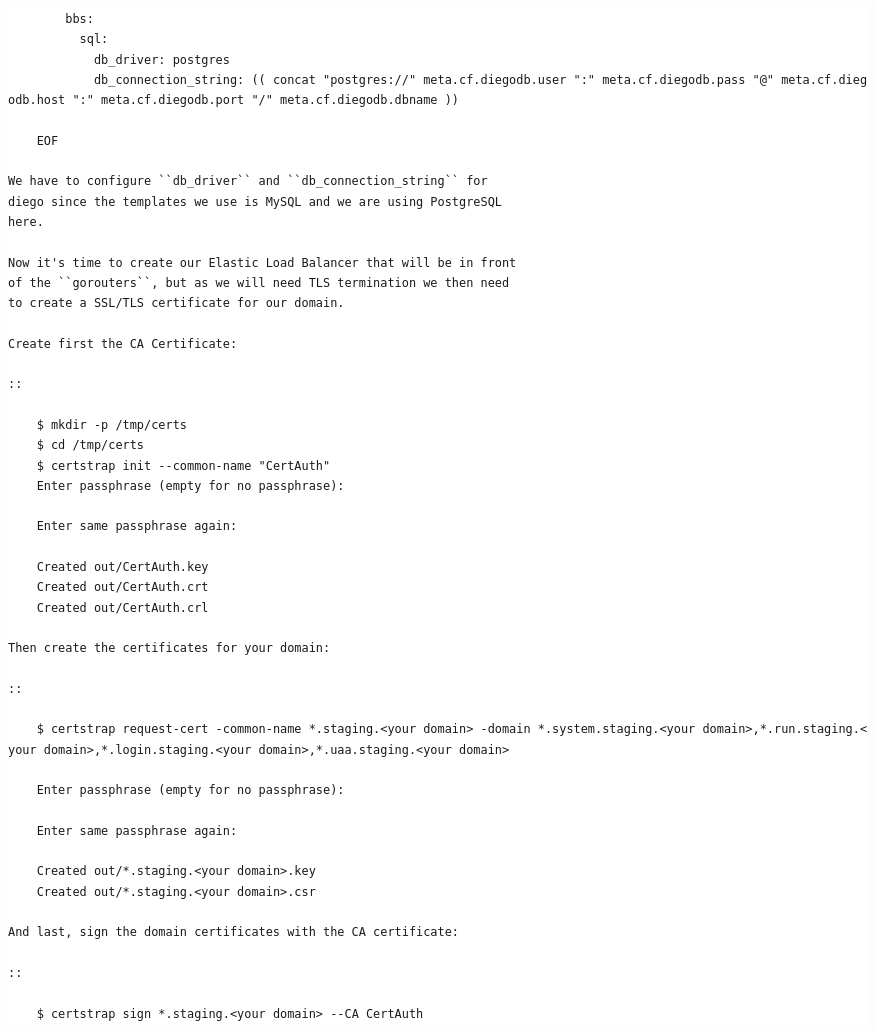 ~~~~~~~~~~~~~~~~~~~~~~~~~~~~~~~~
        bbs:
          sql:
            db_driver: postgres
            db_connection_string: (( concat "postgres://" meta.cf.diegodb.user ":" meta.cf.diegodb.pass "@" meta.cf.diegodb.host ":" meta.cf.diegodb.port "/" meta.cf.diegodb.dbname ))

    EOF

We have to configure ``db_driver`` and ``db_connection_string`` for
diego since the templates we use is MySQL and we are using PostgreSQL
here.

Now it's time to create our Elastic Load Balancer that will be in front
of the ``gorouters``, but as we will need TLS termination we then need
to create a SSL/TLS certificate for our domain.

Create first the CA Certificate:

::

    $ mkdir -p /tmp/certs
    $ cd /tmp/certs
    $ certstrap init --common-name "CertAuth"
    Enter passphrase (empty for no passphrase):

    Enter same passphrase again:

    Created out/CertAuth.key
    Created out/CertAuth.crt
    Created out/CertAuth.crl

Then create the certificates for your domain:

::

    $ certstrap request-cert -common-name *.staging.<your domain> -domain *.system.staging.<your domain>,*.run.staging.<your domain>,*.login.staging.<your domain>,*.uaa.staging.<your domain>

    Enter passphrase (empty for no passphrase):

    Enter same passphrase again:

    Created out/*.staging.<your domain>.key
    Created out/*.staging.<your domain>.csr

And last, sign the domain certificates with the CA certificate:

::

    $ certstrap sign *.staging.<your domain> --CA CertAuth
